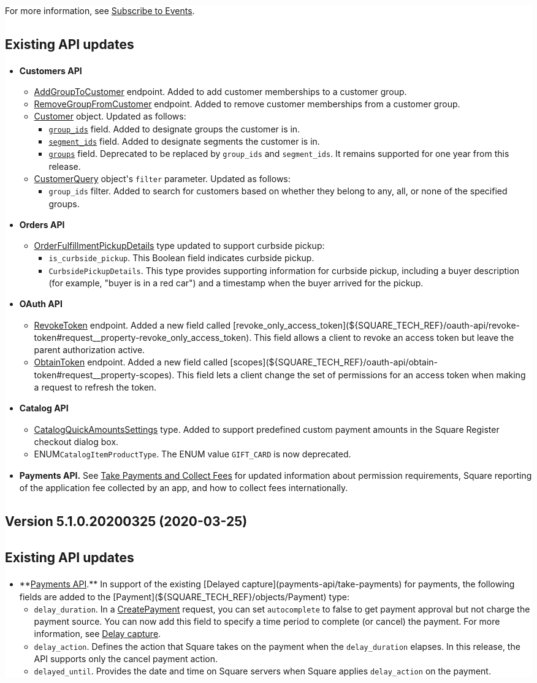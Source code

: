   For more information, see [Subscribe to Events](webhooks-api/subscribe-to-events).

## Existing API updates
* **Customers API**
	* [AddGroupToCustomer](${SQUARE_TECH_REF}/customers-api/add-group-to-customer) endpoint. Added to add customer memberships to a customer group.  
	* [RemoveGroupFromCustomer](${SQUARE_TECH_REF}/customers-api/remove-group-from-customer) endpoint. Added to remove customer memberships from a customer group.
	* [Customer](${SQUARE_TECH_REF}/obects/Customer) object. Updated as follows:
		* [`group_ids`](${SQUARE_TECH_REF}/obects/Customer#definition__property-group_ids) field. Added to designate groups the customer is in.
		* [`segment_ids`](${SQUARE_TECH_REF}/obects/Customer#definition__property-segment_ids) field. Added to designate segments the customer is in. 
		* [`groups`](${SQUARE_TECH_REF}/obects/Customer#definition__property-groups) field. Deprecated to be replaced by `group_ids` and `segment_ids`. It remains supported for one year from this release.
	* [CustomerQuery](${SQUARE_TECH_REF}/objects/CustomerQuery) object's `filter` parameter. Updated as follows:  
		*  `group_ids` filter. Added to search for customers based on whether they belong to any, all, or none of the specified groups.


* **Orders API**
  * [OrderFulfillmentPickupDetails](${SQUARE_TECH_REF}/objects/OrderFulfillmentPickupDetails) type updated to support curbside pickup:
    * `is_curbside_pickup`. This Boolean field indicates curbside pickup.
    * `CurbsidePickupDetails`. This type provides supporting information for curbside pickup, including a buyer description (for example, "buyer is in a red car") and a timestamp when the buyer arrived for the pickup.


* **OAuth API**
  * [RevokeToken](${SQUARE_TECH_REF}/oauth-api/revoke-token) endpoint. Added a new field called [revoke_only_access_token](${SQUARE_TECH_REF}/oauth-api/revoke-token#request__property-revoke_only_access_token). This field allows a client to revoke an access token but leave the parent authorization active.
  * [ObtainToken](${SQUARE_TECH_REF}/oauth-api/obtain-token) endpoint. Added a new field called [scopes](${SQUARE_TECH_REF}/oauth-api/obtain-token#request__property-scopes). This field lets a client change the set of permissions for an access token when making a request to refresh the token.


* **Catalog API**
  * [CatalogQuickAmountsSettings](${SQUARE_TECH_REF}/objects/CatalogQuickAmountsSettings) type. Added to support predefined custom payment amounts in the Square Register checkout dialog box.
  * ENUM`CatalogItemProductType`. The ENUM value `GIFT_CARD` is now deprecated.

* **Payments API.** See [Take Payments and Collect Fees](/payments-api/take-payments-and-collect-fees) for updated information about permission requirements, Square reporting of the application fee collected by an app, and how to collect fees internationally.

## Version 5.1.0.20200325 (2020-03-25)
## Existing API updates
* **[Payments API](${SQUARE_TECH_REF}/payments-api).** In support of the existing [Delayed capture](payments-api/take-payments) for payments, the following fields are added to the [Payment](${SQUARE_TECH_REF}/objects/Payment) type:
   * `delay_duration`. In a [CreatePayment](${SQUARE_TECH_REF}/payments-api/create-payment) request, you can set `autocomplete` to false to get  payment approval but not charge the payment source. You can now add this field to specify a time period to complete (or cancel) the payment. For more information, see [Delay capture](payments-api/take-payments).
   * `delay_action`. Defines the action that Square takes on the payment when the `delay_duration` elapses. In this release, the API supports only the cancel payment action.
   * `delayed_until`. Provides the date and time on Square servers when Square applies `delay_action` on the payment.
